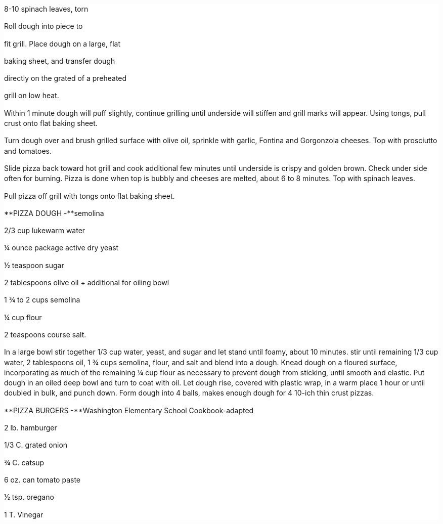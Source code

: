 8-10 spinach leaves, torn

Roll dough into piece to

fit grill.  Place dough on a large, flat 

baking sheet, and transfer dough 

directly on the grated of a preheated 

grill on low heat.

Within 1 minute dough will puff slightly, continue grilling until underside will stiffen and grill marks will appear.  Using tongs, pull crust onto flat baking sheet.  

Turn dough over and brush grilled surface with olive oil, sprinkle with garlic, Fontina and Gorgonzola cheeses.  Top with prosciutto and tomatoes.

Slide pizza back toward hot grill and cook additional few minutes until underside is crispy and golden brown. Check under side often for burning.  Pizza is done when top is bubbly and cheeses are melted, about 6 to 8 minutes.  Top with spinach leaves.  

Pull pizza off grill with tongs onto flat baking sheet.


**PIZZA DOUGH -**semolina

2/3 cup lukewarm water

¼ ounce package active dry yeast

½ teaspoon sugar

2 tablespoons olive oil + additional for oiling bowl

1 ¾ to 2 cups semolina

¼ cup flour

2 teaspoons course salt.

In a large bowl stir together 1/3 cup water, yeast, and sugar and let stand until foamy, about 10 minutes.  stir until remaining 1/3 cup water, 2 tablespoons oil, 1 ¾ cups semolina, flour, and salt and blend into a dough.  Knead dough on a floured surface, incorporating as much of the remaining ¼ cup flour as necessary to prevent dough from sticking, until smooth and elastic. Put dough in an oiled deep bowl and turn to coat with oil.  Let dough rise, covered with plastic wrap, in a warm place 1 hour or until doubled in bulk, and punch down.  Form dough into 4 balls, makes enough dough for 4 10-ich thin crust pizzas.

**PIZZA BURGERS  -**Washington Elementary School Cookbook-adapted

2 lb. hamburger

1/3 C. grated onion

¾ C. catsup

6 oz. can tomato paste

½ tsp. oregano

1 T. Vinegar
